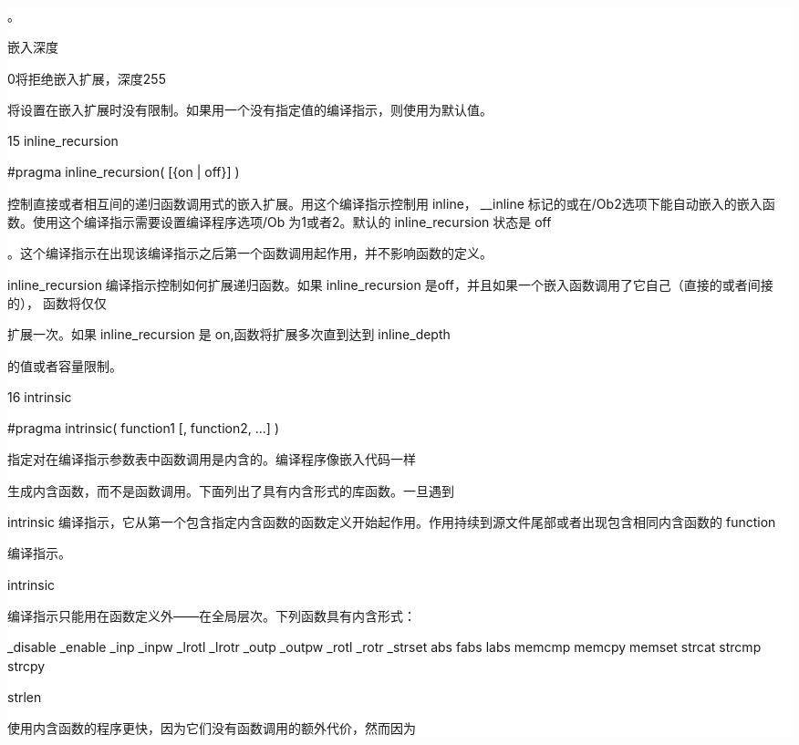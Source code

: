 。



嵌入深度

0将拒绝嵌入扩展，深度255

将设置在嵌入扩展时没有限制。如果用一个没有指定值的编译指示，则使用为默认值。



15 inline_recursion



\#pragma inline_recursion( [{on | off}] )



控制直接或者相互间的递归函数调用式的嵌入扩展。用这个编译指示控制用 inline， __inline 标记的或在/Ob2选项下能自动嵌入的嵌入函数。使用这个编译指示需要设置编译程序选项/Ob 为1或者2。默认的 inline_recursion 状态是 off

。这个编译指示在出现该编译指示之后第一个函数调用起作用，并不影响函数的定义。



inline_recursion 编译指示控制如何扩展递归函数。如果 inline_recursion 是off，并且如果一个嵌入函数调用了它自己（直接的或者间接的）， 函数将仅仅



扩展一次。如果 inline_recursion 是 on,函数将扩展多次直到达到 inline_depth

的值或者容量限制。



16 intrinsic



\#pragma intrinsic( function1 [, function2, ...] )



指定对在编译指示参数表中函数调用是内含的。编译程序像嵌入代码一样



生成内含函数，而不是函数调用。下面列出了具有内含形式的库函数。一旦遇到 

intrinsic 编译指示，它从第一个包含指定内含函数的函数定义开始起作用。作用持续到源文件尾部或者出现包含相同内含函数的 function 

编译指示。



intrinsic 

编译指示只能用在函数定义外——在全局层次。下列函数具有内含形式：



_disable _enable _inp _inpw _lrotl _lrotr _outp _outpw _rotl _rotr _strset abs fabs labs memcmp memcpy memset strcat strcmp strcpy



strlen



使用内含函数的程序更快，因为它们没有函数调用的额外代价，然而因为
